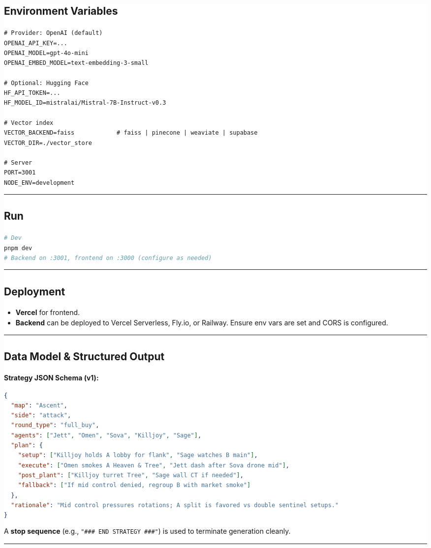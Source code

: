 
## Environment Variables
```env
# Provider: OpenAI (default)
OPENAI_API_KEY=...
OPENAI_MODEL=gpt-4o-mini
OPENAI_EMBED_MODEL=text-embedding-3-small

# Optional: Hugging Face
HF_API_TOKEN=...
HF_MODEL_ID=mistralai/Mistral-7B-Instruct-v0.3

# Vector index
VECTOR_BACKEND=faiss            # faiss | pinecone | weaviate | supabase
VECTOR_DIR=./vector_store

# Server
PORT=3001
NODE_ENV=development
```

---

## Run
```bash
# Dev
pnpm dev
# Backend on :3001, frontend on :3000 (configure as needed)
```

---

## Deployment
- **Vercel** for frontend.
- **Backend** can be deployed to Vercel Serverless, Fly.io, or Railway. Ensure env vars are set and CORS is configured.

---

## Data Model & Structured Output
**Strategy JSON Schema (v1):**
```json
{
  "map": "Ascent",
  "side": "attack",
  "round_type": "full_buy",
  "agents": ["Jett", "Omen", "Sova", "Killjoy", "Sage"],
  "plan": {
    "setup": ["Killjoy holds A lobby for flank", "Sage watches B main"],
    "execute": ["Omen smokes A Heaven & Tree", "Jett dash after Sova drone mid"],
    "post_plant": ["Killjoy turret Tree", "Sage wall CT if needed"],
    "fallback": ["If mid control denied, regroup B with market smoke"]
  },
  "rationale": "Mid control pressures rotations; A split is favored vs double sentinel setups."
}
```
A **stop sequence** (e.g., `"### END STRATEGY ###"`) is used to terminate generation cleanly.

---